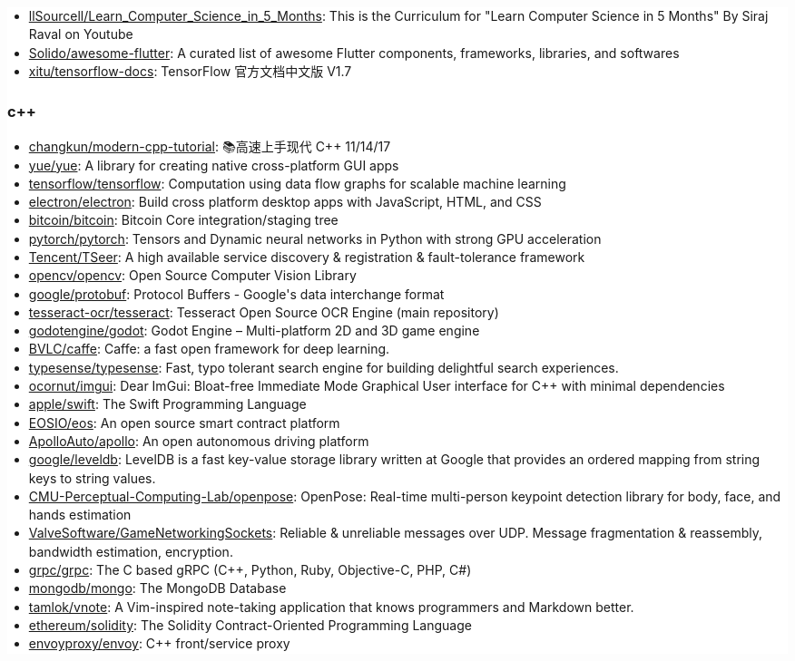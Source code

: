 * [llSourcell/Learn_Computer_Science_in_5_Months](https://github.com/llSourcell/Learn_Computer_Science_in_5_Months): This is the Curriculum for "Learn Computer Science in 5 Months" By Siraj Raval on Youtube
* [Solido/awesome-flutter](https://github.com/Solido/awesome-flutter): A curated list of awesome Flutter components, frameworks, libraries, and softwares
* [xitu/tensorflow-docs](https://github.com/xitu/tensorflow-docs): TensorFlow 官方文档中文版 V1.7

### c++
* [changkun/modern-cpp-tutorial](https://github.com/changkun/modern-cpp-tutorial): <g-emoji alias="books" class="g-emoji" fallback-src="https://assets-cdn.github.com/images/icons/emoji/unicode/1f4da.png">📚</g-emoji>高速上手现代 C++ 11/14/17
* [yue/yue](https://github.com/yue/yue): A library for creating native cross-platform GUI apps
* [tensorflow/tensorflow](https://github.com/tensorflow/tensorflow): Computation using data flow graphs for scalable machine learning
* [electron/electron](https://github.com/electron/electron): Build cross platform desktop apps with JavaScript, HTML, and CSS
* [bitcoin/bitcoin](https://github.com/bitcoin/bitcoin): Bitcoin Core integration/staging tree
* [pytorch/pytorch](https://github.com/pytorch/pytorch): Tensors and Dynamic neural networks in Python with strong GPU acceleration
* [Tencent/TSeer](https://github.com/Tencent/TSeer): A high available service discovery & registration & fault-tolerance framework
* [opencv/opencv](https://github.com/opencv/opencv): Open Source Computer Vision Library
* [google/protobuf](https://github.com/google/protobuf): Protocol Buffers - Google's data interchange format
* [tesseract-ocr/tesseract](https://github.com/tesseract-ocr/tesseract): Tesseract Open Source OCR Engine (main repository)
* [godotengine/godot](https://github.com/godotengine/godot): Godot Engine – Multi-platform 2D and 3D game engine
* [BVLC/caffe](https://github.com/BVLC/caffe): Caffe: a fast open framework for deep learning.
* [typesense/typesense](https://github.com/typesense/typesense): Fast, typo tolerant search engine for building delightful search experiences.
* [ocornut/imgui](https://github.com/ocornut/imgui): Dear ImGui: Bloat-free Immediate Mode Graphical User interface for C++ with minimal dependencies
* [apple/swift](https://github.com/apple/swift): The Swift Programming Language
* [EOSIO/eos](https://github.com/EOSIO/eos): An open source smart contract platform
* [ApolloAuto/apollo](https://github.com/ApolloAuto/apollo): An open autonomous driving platform
* [google/leveldb](https://github.com/google/leveldb): LevelDB is a fast key-value storage library written at Google that provides an ordered mapping from string keys to string values.
* [CMU-Perceptual-Computing-Lab/openpose](https://github.com/CMU-Perceptual-Computing-Lab/openpose): OpenPose: Real-time multi-person keypoint detection library for body, face, and hands estimation
* [ValveSoftware/GameNetworkingSockets](https://github.com/ValveSoftware/GameNetworkingSockets): Reliable & unreliable messages over UDP. Message fragmentation & reassembly, bandwidth estimation, encryption.
* [grpc/grpc](https://github.com/grpc/grpc): The C based gRPC (C++, Python, Ruby, Objective-C, PHP, C#)
* [mongodb/mongo](https://github.com/mongodb/mongo): The MongoDB Database
* [tamlok/vnote](https://github.com/tamlok/vnote): A Vim-inspired note-taking application that knows programmers and Markdown better.
* [ethereum/solidity](https://github.com/ethereum/solidity): The Solidity Contract-Oriented Programming Language
* [envoyproxy/envoy](https://github.com/envoyproxy/envoy): C++ front/service proxy
